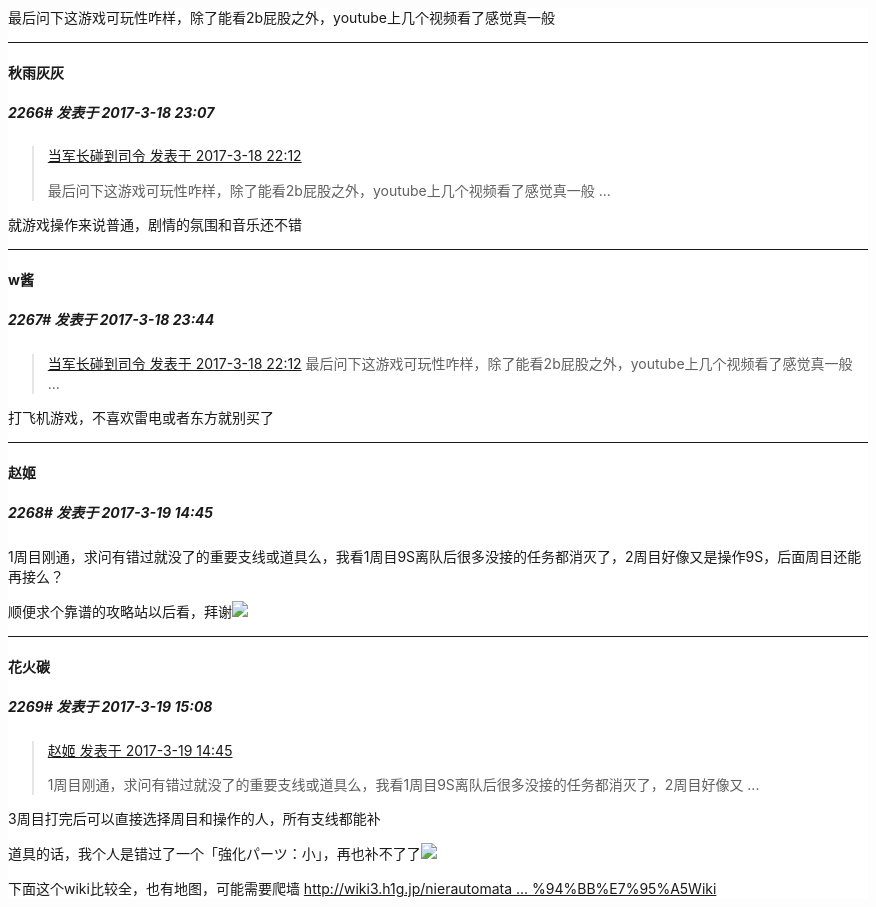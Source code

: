 
最后问下这游戏可玩性咋样，除了能看2b屁股之外，youtube上几个视频看了感觉真一般


-----

####  秋雨灰灰  
##### 2266#       发表于 2017-3-18 23:07


<blockquote><a href="httphttps://bbs.saraba1st.com/2b/forum.php?mod=redirect&amp;goto=findpost&amp;pid=35472784&amp;ptid=1321448" target="_blank">当军长碰到司令 发表于 2017-3-18 22:12</a>

最后问下这游戏可玩性咋样，除了能看2b屁股之外，youtube上几个视频看了感觉真一般 ...</blockquote>
就游戏操作来说普通，剧情的氛围和音乐还不错


-----

####  w酱  
##### 2267#       发表于 2017-3-18 23:44


<blockquote><a href="httphttps://bbs.saraba1st.com/2b/forum.php?mod=redirect&amp;goto=findpost&amp;pid=35472784&amp;ptid=1321448" target="_blank">当军长碰到司令 发表于 2017-3-18 22:12</a>
最后问下这游戏可玩性咋样，除了能看2b屁股之外，youtube上几个视频看了感觉真一般 ...</blockquote>
打飞机游戏，不喜欢雷电或者东方就别买了


-----

####  赵姬  
##### 2268#       发表于 2017-3-19 14:45


1周目刚通，求问有错过就没了的重要支线或道具么，我看1周目9S离队后很多没接的任务都消灭了，2周目好像又是操作9S，后面周目还能再接么？

顺便求个靠谱的攻略站以后看，拜谢<img src="https://static.saraba1st.com/image/smiley/face/33.gif" referrerpolicy="no-referrer">


-----

####  花火碳  
##### 2269#       发表于 2017-3-19 15:08


<blockquote><a href="httphttps://bbs.saraba1st.com/2b/forum.php?mod=redirect&amp;goto=findpost&amp;pid=35475144&amp;ptid=1321448" target="_blank">赵姬 发表于 2017-3-19 14:45</a>

1周目刚通，求问有错过就没了的重要支线或道具么，我看1周目9S离队后很多没接的任务都消灭了，2周目好像又 ...</blockquote>
3周目打完后可以直接选择周目和操作的人，所有支线都能补

道具的话，我个人是错过了一个「強化パーツ：小」，再也补不了了<img src="https://static.saraba1st.com/image/smiley/face/54.gif" referrerpolicy="no-referrer">


下面这个wiki比较全，也有地图，可能需要爬墙
[http://wiki3.h1g.jp/nierautomata ... %94%BB%E7%95%A5Wiki](http://wiki3.h1g.jp/nierautomata/index.php?%E3%83%8B%E3%83%BC%E3%82%A2%20%E3%82%AA%E3%83%BC%E3%83%88%E3%83%9E%E3%82%BF%20%E6%94%BB%E7%95%A5Wiki)
